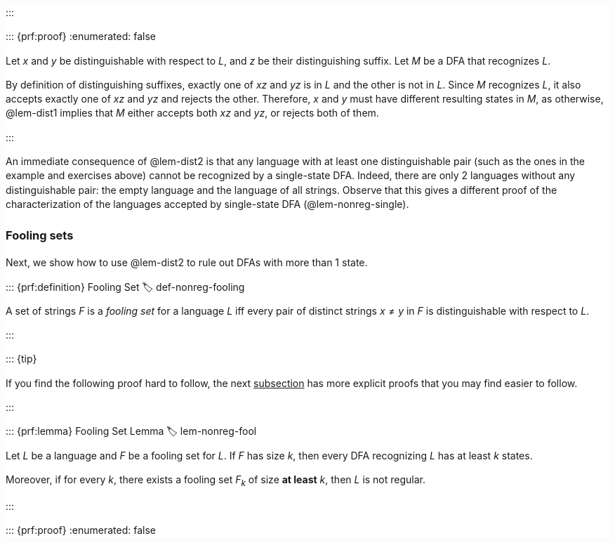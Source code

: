 :::

::: {prf:proof}
:enumerated: false

Let $x$ and $y$ be distinguishable with respect to $L$, and $z$ be their
distinguishing suffix. Let $M$ be a DFA that recognizes $L$.

By definition of distinguishing suffixes, exactly one of $xz$ and $yz$
is in $L$ and the other is not in $L$. Since $M$ recognizes $L$, it also
accepts exactly one of $xz$ and $yz$ and rejects the other. Therefore,
$x$ and $y$ must have different resulting states in $M$, as otherwise,
@lem-dist1 implies that $M$ either accepts both $xz$ and $yz$, or
rejects both of them.

:::

An immediate consequence of @lem-dist2 is that any language with at
least one distinguishable pair (such as the ones in the example and
exercises above) cannot be recognized by a single-state DFA. Indeed,
there are only 2 languages without any distinguishable pair: the empty
language and the language of all strings. Observe that this gives a
different proof of the characterization of the languages accepted by
single-state DFA (@lem-nonreg-single).

### Fooling sets

Next, we show how to use @lem-dist2 to rule out DFAs with more than 1
state.

::: {prf:definition} Fooling Set
:label: def-nonreg-fooling

A set of strings $F$ is a *fooling set* for a language $L$ iff every
pair of distinct strings $x \neq y$ in $F$ is distinguishable with
respect to $L$.

:::

::: {tip}

If you find the following proof hard to follow, the next [subsection](#sec-nonreg-explicit) has more explicit proofs that you may find easier to follow.

:::

::: {prf:lemma} Fooling Set Lemma
:label: lem-nonreg-fool

Let $L$ be a language and $F$ be a fooling set for $L$. If $F$ has size
$k$, then every DFA recognizing $L$ has at least $k$ states.

Moreover, if for every $k$, there exists a fooling set $F_k$ of size
**at least** $k$, then $L$ is not regular.

:::

::: {prf:proof}
:enumerated: false
